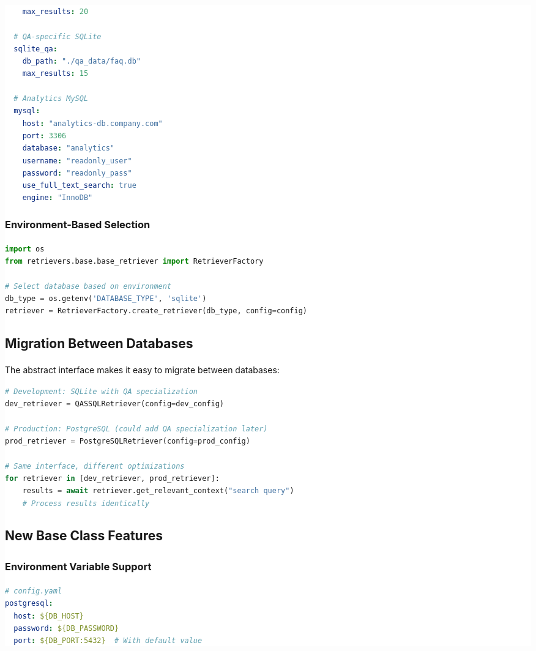 ```yaml
    max_results: 20
    
  # QA-specific SQLite
  sqlite_qa:
    db_path: "./qa_data/faq.db"
    max_results: 15
    
  # Analytics MySQL
  mysql:
    host: "analytics-db.company.com"
    port: 3306
    database: "analytics"
    username: "readonly_user"
    password: "readonly_pass"
    use_full_text_search: true
    engine: "InnoDB"
```

### Environment-Based Selection

```python
import os
from retrievers.base.base_retriever import RetrieverFactory

# Select database based on environment
db_type = os.getenv('DATABASE_TYPE', 'sqlite')
retriever = RetrieverFactory.create_retriever(db_type, config=config)
```

## Migration Between Databases

The abstract interface makes it easy to migrate between databases:

```python
# Development: SQLite with QA specialization
dev_retriever = QASSQLRetriever(config=dev_config)

# Production: PostgreSQL (could add QA specialization later)  
prod_retriever = PostgreSQLRetriever(config=prod_config)

# Same interface, different optimizations
for retriever in [dev_retriever, prod_retriever]:
    results = await retriever.get_relevant_context("search query")
    # Process results identically
```

## New Base Class Features

### Environment Variable Support
```yaml
# config.yaml
postgresql:
  host: ${DB_HOST}
  password: ${DB_PASSWORD}
  port: ${DB_PORT:5432}  # With default value
```
